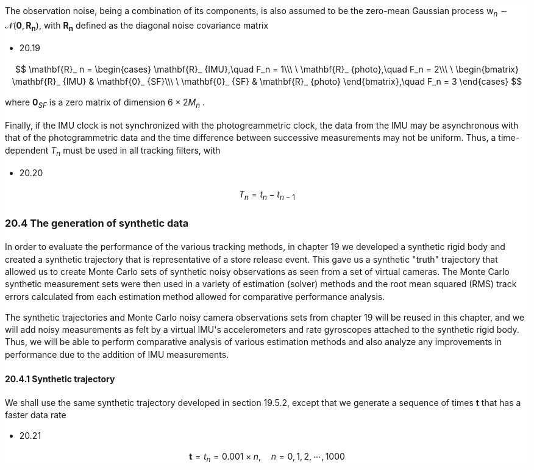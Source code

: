 The observation noise, being a combination of its components, is also assumed to be the zero-mean Gaussian process $\mathrm{w}_ n \sim \mathscr{N}(\mathbf{0}, \mathbf{R_n}),$ with $\mathbf{R_n}$ defined as the diagonal noise covariance matrix

- 20.19

$$
\mathbf{R}_ n = \begin{cases}
    \mathbf{R}_ {IMU},\quad F_n = 1\\\ \
    \mathbf{R}_ {photo},\quad F_n = 2\\\ \
    \begin{bmatrix}
        \mathbf{R}_ {IMU} & \mathbf{0}_ {SF}\\\ \
        \mathbf{0}_ {SF} & \mathbf{R}_ {photo}
    \end{bmatrix},\quad F_n = 3
\end{cases}
$$

where $\mathbf{0}_ {SF}$ is a zero matrix of dimension $6 \times 2M_n$ .

Finally, if the IMU clock is not synchronized with the photogreammetric clock, the data from the IMU may be asynchronous with that of the photogrammetric data and the time difference between successive measurements may not be uniform. Thus, a time-dependent $T_n$ must be used in all tracking filters, with

- 20.20

$$
T_n = t_n - t_{n-1}
$$

### 20.4 The generation of synthetic data

In order to evaluate the performance of the various tracking methods, in chapter 19 we developed a synthetic rigid body and created a synthetic trajectory that is representative of a store release event. This gave us a synthetic "truth" trajectory that allowed us to create Monte Carlo sets of synthetic noisy observations as seen from a set of virtual cameras. The Monte Carlo synthetic measurement sets were then used in a variety of estimation (solver) methods and the root mean squared (RMS) track errors calculated from each estimation method allowed for comparative performance analysis.

The synthetic trajectories and Monte Carlo noisy camera observations sets from chapter 19 will be reused in this chapter, and we will add noisy measurements as felt by a virtual IMU's accelerometers and rate gyroscopes attached to the synthetic rigid body. Thus, we will be able to perform comparative analysis of various estimation methods and also analyze any improvements in performance due to the addition of IMU measurements.

#### 20.4.1 Synthetic trajectory

We shall use the same synthetic trajectory developed in section 19.5.2, except that we generate a sequence of times **t** that has a faster data rate

- 20.21

$$
\mathbf{t} = {t_n = 0.001 \times n,\quad n = 0, 1, 2, \cdots, 1000}
$$
